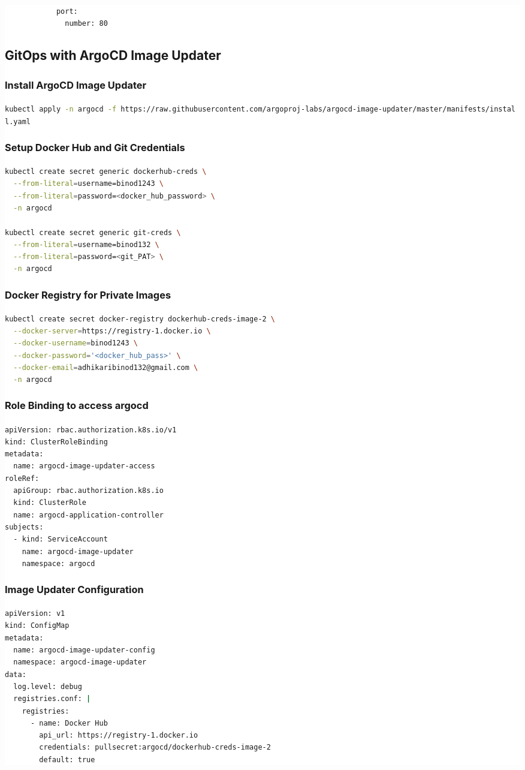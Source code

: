 ```bash
            port:
              number: 80
```
## GitOps with ArgoCD Image Updater
### Install ArgoCD Image Updater
```bash
kubectl apply -n argocd -f https://raw.githubusercontent.com/argoproj-labs/argocd-image-updater/master/manifests/install.yaml
```
### Setup Docker Hub and Git Credentials
```bash
kubectl create secret generic dockerhub-creds \
  --from-literal=username=binod1243 \
  --from-literal=password=<docker_hub_password> \
  -n argocd

kubectl create secret generic git-creds \
  --from-literal=username=binod132 \
  --from-literal=password=<git_PAT> \
  -n argocd
```
### Docker Registry for Private Images
```bash
kubectl create secret docker-registry dockerhub-creds-image-2 \
  --docker-server=https://registry-1.docker.io \
  --docker-username=binod1243 \
  --docker-password='<docker_hub_pass>' \
  --docker-email=adhikaribinod132@gmail.com \
  -n argocd
```
### Role Binding to access argocd
```bash
apiVersion: rbac.authorization.k8s.io/v1
kind: ClusterRoleBinding
metadata:
  name: argocd-image-updater-access
roleRef:
  apiGroup: rbac.authorization.k8s.io
  kind: ClusterRole
  name: argocd-application-controller
subjects:
  - kind: ServiceAccount
    name: argocd-image-updater
    namespace: argocd
```
### Image Updater Configuration
```bash
apiVersion: v1
kind: ConfigMap
metadata:
  name: argocd-image-updater-config
  namespace: argocd-image-updater
data:
  log.level: debug
  registries.conf: |
    registries:
      - name: Docker Hub
        api_url: https://registry-1.docker.io
        credentials: pullsecret:argocd/dockerhub-creds-image-2
        default: true
```